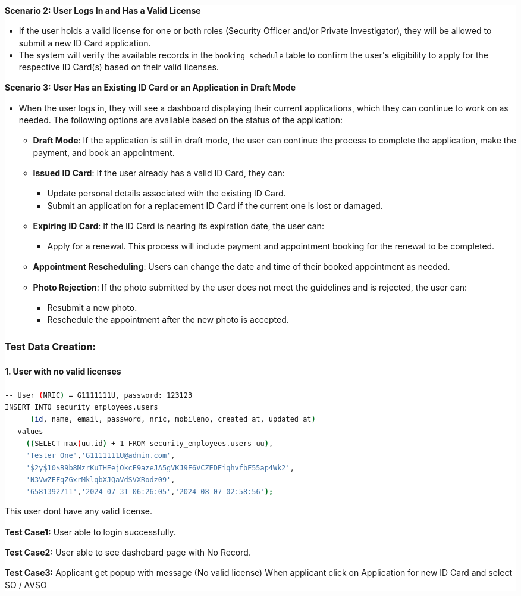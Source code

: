 **Scenario 2: User Logs In and Has a Valid License**

- If the user holds a valid license for one or both roles (Security Officer and/or Private Investigator), they will be allowed to submit a new ID Card application.
- The system will verify the available records in the `booking_schedule` table to confirm the user's eligibility to apply for the respective ID Card(s) based on their valid licenses.

**Scenario 3: User Has an Existing ID Card or an Application in Draft Mode**

- When the user logs in, they will see a dashboard displaying their current applications, which they can continue to work on as needed. The following options are available based on the status of the application:

  - **Draft Mode**: If the application is still in draft mode, the user can continue the process to complete the application, make the payment, and book an appointment.
  
  - **Issued ID Card**: If the user already has a valid ID Card, they can:
    - Update personal details associated with the existing ID Card.
    - Submit an application for a replacement ID Card if the current one is lost or damaged.
    
  - **Expiring ID Card**: If the ID Card is nearing its expiration date, the user can:
    - Apply for a renewal. This process will include payment and appointment booking for the renewal to be completed.
    
  - **Appointment Rescheduling**: Users can change the date and time of their booked appointment as needed.
  
  - **Photo Rejection**: If the photo submitted by the user does not meet the guidelines and is rejected, the user can:
    - Resubmit a new photo.
    - Reschedule the appointment after the new photo is accepted.



### Test Data Creation: 

#### 1. User with no valid licenses

```bash
-- User (NRIC) = G1111111U, password: 123123
INSERT INTO security_employees.users
      (id, name, email, password, nric, mobileno, created_at, updated_at)
   values 
     ((SELECT max(uu.id) + 1 FROM security_employees.users uu),
     'Tester One','G1111111U@admin.com',
     '$2y$10$B9b8MzrKuTHEejOkcE9azeJA5gVKJ9F6VCZEDEiqhvfbF55ap4Wk2',
     'N3VwZEFqZGxrMklqbXJQaVdSVXRodz09',
     '6581392711','2024-07-31 06:26:05','2024-08-07 02:58:56');

```

This user dont have any valid license. 

**Test Case1:** User able to login successfully.

**Test Case2:** User able to see dashobard page with No Record.

**Test Case3:** Applicant get popup with message (No valid license) When applicant click on Application for new ID Card and select SO / AVSO
